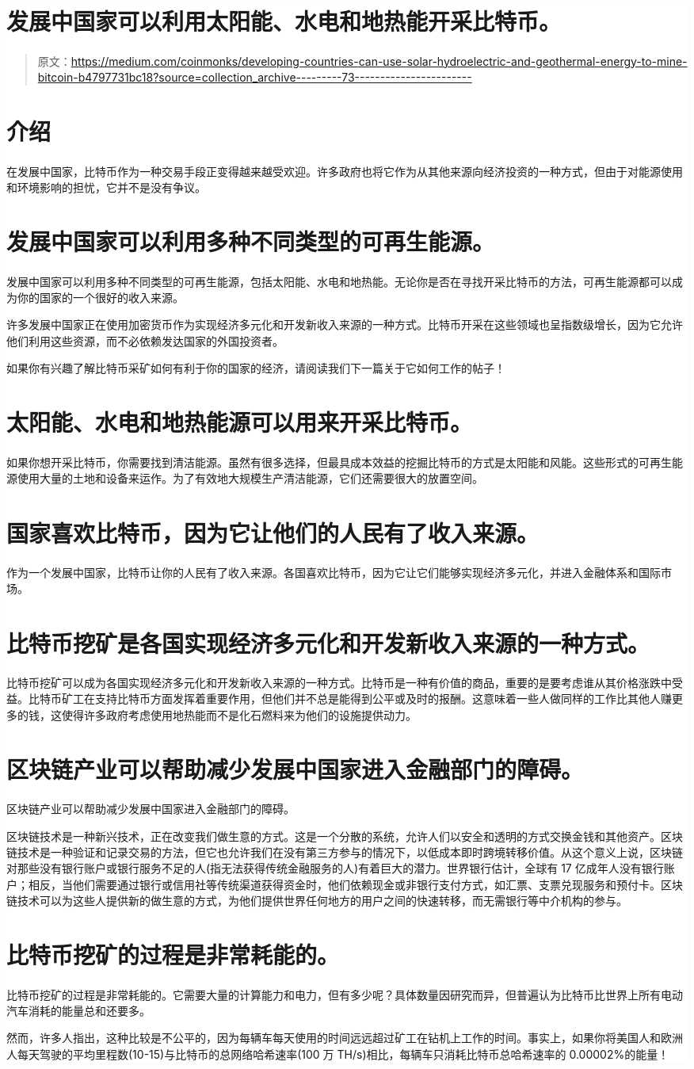 # 发展中国家可以利用太阳能、水电和地热能开采比特币。

> 原文：<https://medium.com/coinmonks/developing-countries-can-use-solar-hydroelectric-and-geothermal-energy-to-mine-bitcoin-b4797731bc18?source=collection_archive---------73----------------------->

# 介绍

在发展中国家，比特币作为一种交易手段正变得越来越受欢迎。许多政府也将它作为从其他来源向经济投资的一种方式，但由于对能源使用和环境影响的担忧，它并不是没有争议。

# 发展中国家可以利用多种不同类型的可再生能源。

发展中国家可以利用多种不同类型的可再生能源，包括太阳能、水电和地热能。无论你是否在寻找开采比特币的方法，可再生能源都可以成为你的国家的一个很好的收入来源。

许多发展中国家正在使用加密货币作为实现经济多元化和开发新收入来源的一种方式。比特币开采在这些领域也呈指数级增长，因为它允许他们利用这些资源，而不必依赖发达国家的外国投资者。

如果你有兴趣了解比特币采矿如何有利于你的国家的经济，请阅读我们下一篇关于它如何工作的帖子！

# 太阳能、水电和地热能源可以用来开采比特币。

如果你想开采比特币，你需要找到清洁能源。虽然有很多选择，但最具成本效益的挖掘比特币的方式是太阳能和风能。这些形式的可再生能源使用大量的土地和设备来运作。为了有效地大规模生产清洁能源，它们还需要很大的放置空间。

# 国家喜欢比特币，因为它让他们的人民有了收入来源。

作为一个发展中国家，比特币让你的人民有了收入来源。各国喜欢比特币，因为它让它们能够实现经济多元化，并进入金融体系和国际市场。

# 比特币挖矿是各国实现经济多元化和开发新收入来源的一种方式。

比特币挖矿可以成为各国实现经济多元化和开发新收入来源的一种方式。比特币是一种有价值的商品，重要的是要考虑谁从其价格涨跌中受益。比特币矿工在支持比特币方面发挥着重要作用，但他们并不总是能得到公平或及时的报酬。这意味着一些人做同样的工作比其他人赚更多的钱，这使得许多政府考虑使用地热能而不是化石燃料来为他们的设施提供动力。

# 区块链产业可以帮助减少发展中国家进入金融部门的障碍。

区块链产业可以帮助减少发展中国家进入金融部门的障碍。

区块链技术是一种新兴技术，正在改变我们做生意的方式。这是一个分散的系统，允许人们以安全和透明的方式交换金钱和其他资产。区块链技术是一种验证和记录交易的方法，但它也允许我们在没有第三方参与的情况下，以低成本即时跨境转移价值。从这个意义上说，区块链对那些没有银行账户或银行服务不足的人(指无法获得传统金融服务的人)有着巨大的潜力。世界银行估计，全球有 17 亿成年人没有银行账户；相反，当他们需要通过银行或信用社等传统渠道获得资金时，他们依赖现金或非银行支付方式，如汇票、支票兑现服务和预付卡。区块链技术可以为这些人提供新的做生意的方式，为他们提供世界任何地方的用户之间的快速转移，而无需银行等中介机构的参与。

# 比特币挖矿的过程是非常耗能的。

比特币挖矿的过程是非常耗能的。它需要大量的计算能力和电力，但有多少呢？具体数量因研究而异，但普遍认为比特币比世界上所有电动汽车消耗的能量总和还要多。

然而，许多人指出，这种比较是不公平的，因为每辆车每天使用的时间远远超过矿工在钻机上工作的时间。事实上，如果你将美国人和欧洲人每天驾驶的平均里程数(10-15)与比特币的总网络哈希速率(100 万 TH/s)相比，每辆车只消耗比特币总哈希速率的 0.00002%的能量！
